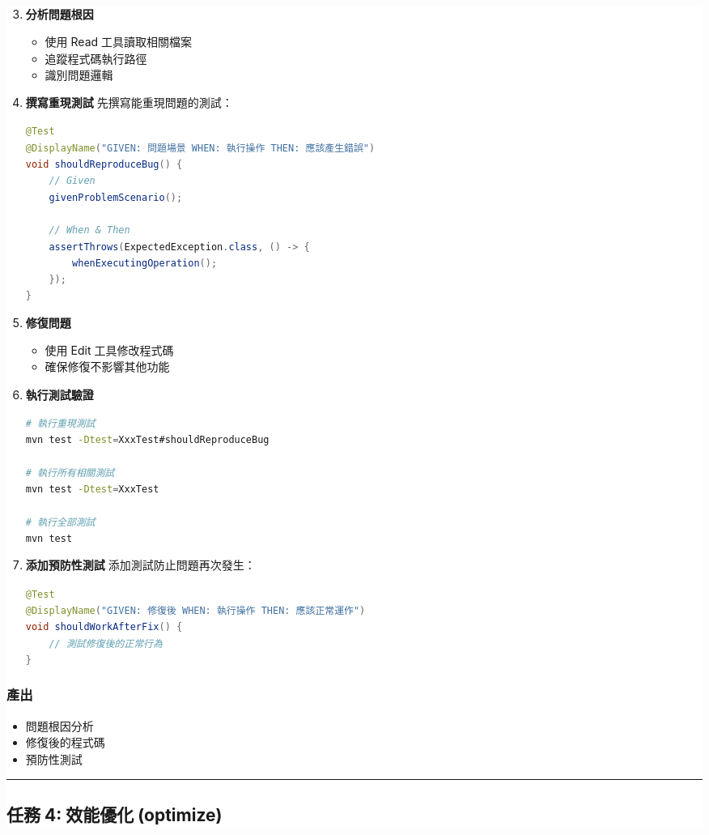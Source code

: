 3. **分析問題根因**
   - 使用 Read 工具讀取相關檔案
   - 追蹤程式碼執行路徑
   - 識別問題邏輯

4. **撰寫重現測試**
   先撰寫能重現問題的測試：
   ```java
   @Test
   @DisplayName("GIVEN: 問題場景 WHEN: 執行操作 THEN: 應該產生錯誤")
   void shouldReproduceBug() {
       // Given
       givenProblemScenario();

       // When & Then
       assertThrows(ExpectedException.class, () -> {
           whenExecutingOperation();
       });
   }
   ```

5. **修復問題**
   - 使用 Edit 工具修改程式碼
   - 確保修復不影響其他功能

6. **執行測試驗證**
   ```bash
   # 執行重現測試
   mvn test -Dtest=XxxTest#shouldReproduceBug

   # 執行所有相關測試
   mvn test -Dtest=XxxTest

   # 執行全部測試
   mvn test
   ```

7. **添加預防性測試**
   添加測試防止問題再次發生：
   ```java
   @Test
   @DisplayName("GIVEN: 修復後 WHEN: 執行操作 THEN: 應該正常運作")
   void shouldWorkAfterFix() {
       // 測試修復後的正常行為
   }
   ```

### 產出
- 問題根因分析
- 修復後的程式碼
- 預防性測試

---

## 任務 4: 效能優化 (optimize)
